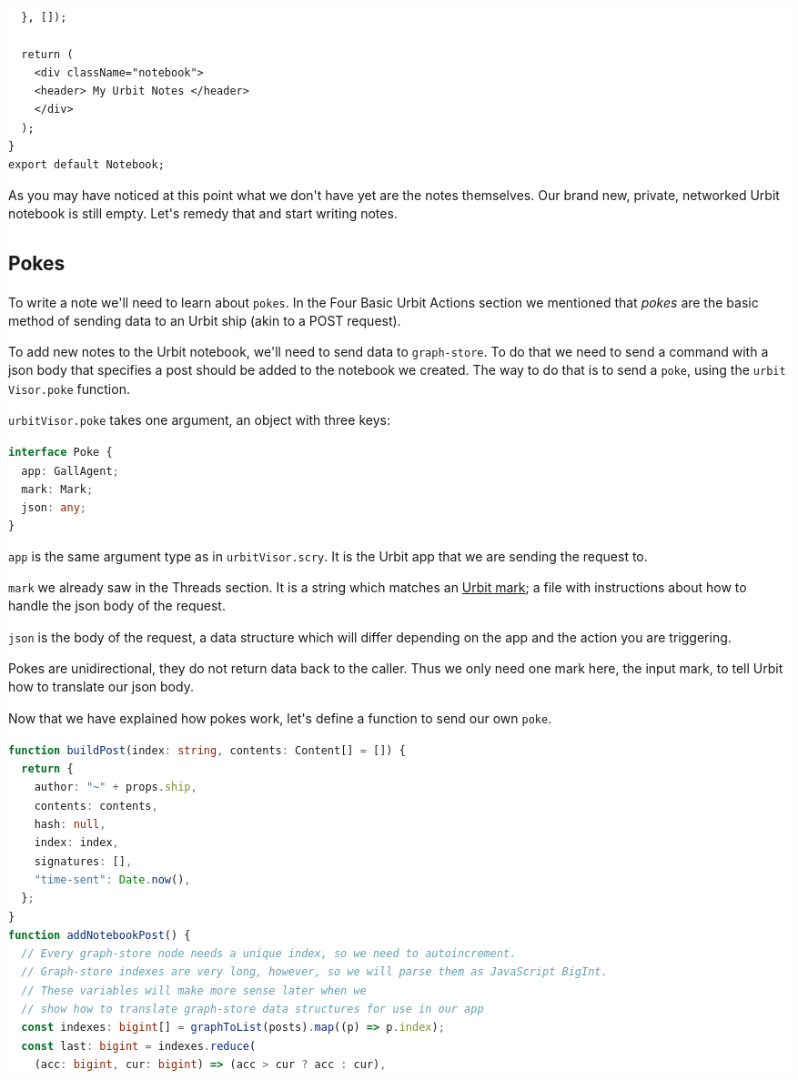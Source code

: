 ```tsx
  }, []);

  return (
    <div className="notebook">
    <header> My Urbit Notes </header>
    </div>
  );
}
export default Notebook;

```

As you may have noticed at this point what we don't have yet are the notes themselves. Our brand new, private, networked Urbit notebook is still empty. Let's remedy that and start writing notes.

## Pokes

To write a note we'll need to learn about `pokes`. In the Four Basic Urbit Actions section we mentioned that _pokes_ are the basic method of sending data to an Urbit ship (akin to a POST request).

To add new notes to the Urbit notebook, we'll need to send data to `graph-store`. To do that we need to send a command with a json body that specifies a post should be added to the notebook we created. The way to do that is to send a `poke`, using the `urbitVisor.poke` function.

`urbitVisor.poke` takes one argument, an object with three keys:

```ts
interface Poke {
  app: GallAgent;
  mark: Mark;
  json: any;
}
```

`app` is the same argument type as in `urbitVisor.scry`. It is the Urbit app that we are sending the request to.

`mark` we already saw in the Threads section. It is a string which matches an [Urbit mark](https://urbit.org/docs/arvo/clay/marks); a file with instructions about how to handle the json body of the request.

`json` is the body of the request, a data structure which will differ depending on the app and the action you are triggering.

Pokes are unidirectional, they do not return data back to the caller. Thus we only need one mark here, the input mark, to tell Urbit how to translate our json body.

Now that we have explained how pokes work, let's define a function to send our own `poke`.

```ts
function buildPost(index: string, contents: Content[] = []) {
  return {
    author: "~" + props.ship,
    contents: contents,
    hash: null,
    index: index,
    signatures: [],
    "time-sent": Date.now(),
  };
}
function addNotebookPost() {
  // Every graph-store node needs a unique index, so we need to autoincrement. 
  // Graph-store indexes are very long, however, so we will parse them as JavaScript BigInt.
  // These variables will make more sense later when we
  // show how to translate graph-store data structures for use in our app
  const indexes: bigint[] = graphToList(posts).map((p) => p.index);
  const last: bigint = indexes.reduce(
    (acc: bigint, cur: bigint) => (acc > cur ? acc : cur),
```